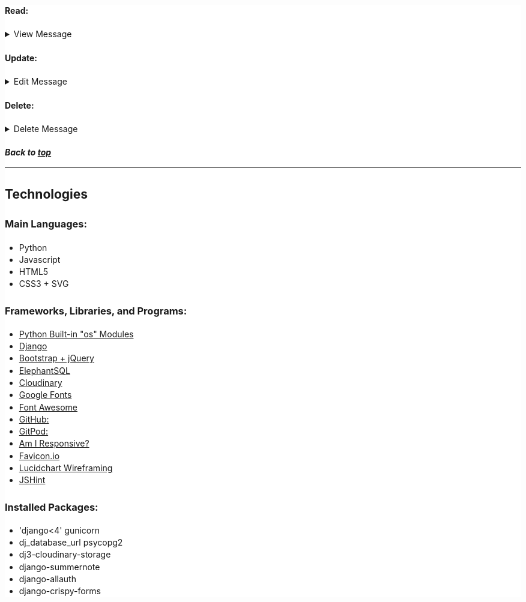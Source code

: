 #### <span id="mr"></span>Read:

<details><summary>View Message</summary></details>

#### <span id="mu"></span>Update:

<details><summary>Edit Message</summary></details>

#### <span id="md"></span>Delete:

<details><summary>Delete Message</summary></details>

##### Back to [top](#table-of-contents)<hr>

## <span id="tech"></span>Technologies
### <span id="languages"></span>Main Languages:
- Python
- Javascript
- HTML5
- CSS3 + SVG

### <span id="frameworks"></span>Frameworks, Libraries, and Programs:
- [Python Built-in "os" Modules](https://docs.python.org/3/library/os.html)
- [Django](https://pypi.org/project/Django/3.2.14/)
- [Bootstrap + jQuery](https://getbootstrap.com/)
- [ElephantSQL](https://www.elephantsql.com/)
- [Cloudinary](https://cloudinary.com/ip/gr-sea-gg-brand-home-base?utm_source=google&utm_medium=search&utm_campaign=goog_selfserve_brand_wk22_replicate_core_branded_keyword&utm_term=1329&campaignid=17601148700&adgroupid=141182782954&keyword=cloudinary&device=c&matchtype=e&adposition=&gad=1&gclid=Cj0KCQjwgNanBhDUARIsAAeIcAunN7Ty8U3gZ7QFYnOuxM59Z22YZb6_bVmSwDBKKpWY2BvyYmsZHlUaAmkeEALw_wcB)
- [Google Fonts](https://fonts.google.com/)
- [Font Awesome](https://fontawesome.com/icons/instagram?s=solid&f=brands)
- [GitHub:](https://github.com/)
- [GitPod:](https://gitpod.io/)
- [Am I Responsive?](https://ui.dev/amiresponsive?url=https://krystalcoding.github.io/antisocial-dog-meetups/)
- [Favicon.io](https://favicon.io/)
- [Lucidchart Wireframing](https://www.lucidchart.com/pages/landing?utm_source=google&utm_medium=cpc&utm_campaign=_chart_en_tier2_mixed_search_brand_exact_&km_CPC_CampaignId=1520850463&km_CPC_AdGroupID=57697288545&km_CPC_Keyword=lucidchart&km_CPC_MatchType=e&km_CPC_ExtensionID=&km_CPC_Network=g&km_CPC_AdPosition=&km_CPC_Creative=442433237648&km_CPC_TargetID=kwd-33511936169&km_CPC_Country=1012293&km_CPC_Device=c&km_CPC_placement=&km_CPC_target=&gad_source=1&gclid=CjwKCAiAjrarBhAWEiwA2qWdCOSNG6sjJ3qs2nYVIIHwwbYKcWLE78MwEP-XwTdUHAvShv1Gm4uiiRoCjywQAvD_BwE)
 - [JSHint](https://jshint.com/)

### <span id="packages"></span>Installed Packages:
- 'django<4' gunicorn
- dj_database_url psycopg2
- dj3-cloudinary-storage
- django-summernote
- django-allauth
- django-crispy-forms
